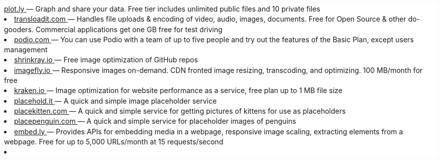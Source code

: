   <a href="https://plot.ly/">
   plot.ly
  </a>
  — Graph and share your data. Free tier includes unlimited public files and 10 private files
 </li>
 <li>
  <a href="https://transloadit.com/">
   transloadit.com
  </a>
  — Handles file uploads & encoding of video, audio, images, documents. Free for Open Source & other do-gooders. Commercial applications get one GB free for test driving
 </li>
 <li>
  <a href="https://podio.com/">
   podio.com
  </a>
  — You can use Podio with a team of up to five people and try out the features of the Basic Plan, except users management
 </li>
 <li>
  <a href="https://shrinkray.io/">
   shrinkray.io
  </a>
  — Free image optimization of GitHub repos
 </li>
 <li>
  <a href="http://imagefly.io/">
   imagefly.io
  </a>
  — Responsive images on-demand. CDN fronted image resizing, transcoding, and optimizing. 100 MB/month for free
 </li>
 <li>
  <a href="https://kraken.io/">
   kraken.io
  </a>
  — Image optimization for website performance as a service, free plan up to 1 MB file size
 </li>
 <li>
  <a href="https://placehold.it/">
   placehold.it
  </a>
  — A quick and simple image placeholder service
 </li>
 <li>
  <a href="https://placekitten.com/">
   placekitten.com
  </a>
  — A quick and simple service for getting pictures of kittens for use as placeholders
 </li>
 <li>
  <a href="http://placepenguin.com/">
   placepenguin.com
  </a>
  — A quick and simple service for placeholder images of penguins
 </li>
 <li>
  <a href="http://embed.ly/">
   embed.ly
  </a>
  — Provides APIs for embedding media in a webpage, responsive image scaling, extracting elements from a webpage. Free for up to 5,000 URLs/month at 15 requests/second
 </li>
 <li>